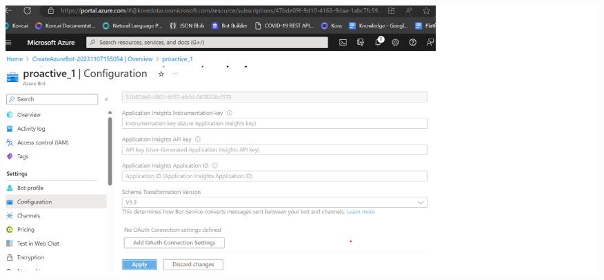 <span style="overflow: hidden; display: inline-block; margin: 0.00px 0.00px; border: 0.00px solid #000000; transform: rotate(0.00rad) translateZ(0px); -webkit-transform: rotate(0.00rad) translateZ(0px); width: 624.00px; height: 385.33px;"><img src="images/image13.png"
style="width: 624.00px; height: 385.33px; margin-left: -0.00px; margin-top: -0.00px; transform: rotate(0.00rad) translateZ(0px); -webkit-transform: rotate(0.00rad) translateZ(0px);" /></span>

<span class="c0"></span>

<span class="c0"></span>
